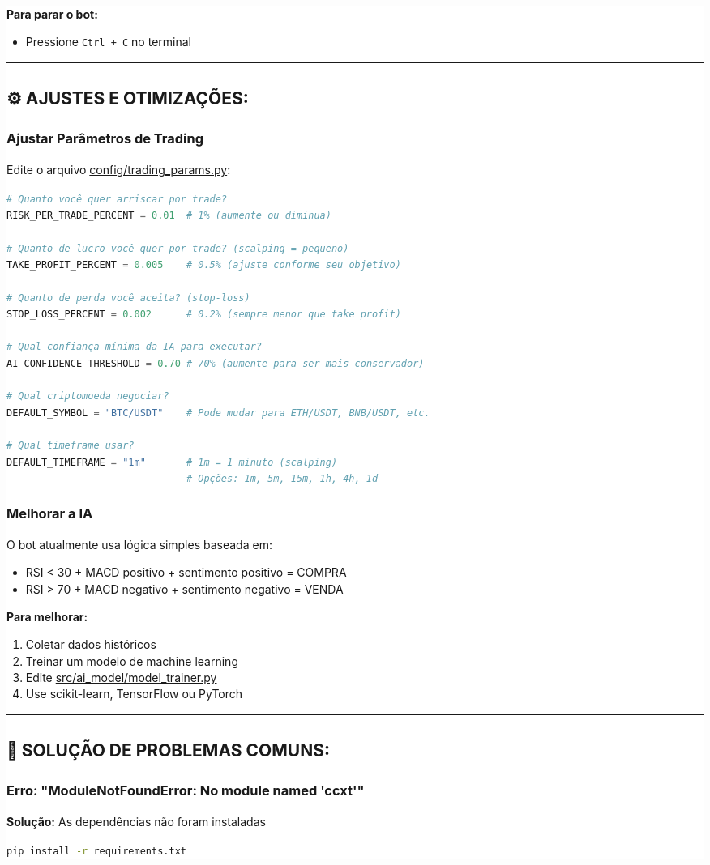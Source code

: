**Para parar o bot:**
- Pressione `Ctrl + C` no terminal

---

## ⚙️ AJUSTES E OTIMIZAÇÕES:

### Ajustar Parâmetros de Trading

Edite o arquivo [config/trading_params.py](config/trading_params.py):

```python
# Quanto você quer arriscar por trade?
RISK_PER_TRADE_PERCENT = 0.01  # 1% (aumente ou diminua)

# Quanto de lucro você quer por trade? (scalping = pequeno)
TAKE_PROFIT_PERCENT = 0.005    # 0.5% (ajuste conforme seu objetivo)

# Quanto de perda você aceita? (stop-loss)
STOP_LOSS_PERCENT = 0.002      # 0.2% (sempre menor que take profit)

# Qual confiança mínima da IA para executar?
AI_CONFIDENCE_THRESHOLD = 0.70 # 70% (aumente para ser mais conservador)

# Qual criptomoeda negociar?
DEFAULT_SYMBOL = "BTC/USDT"    # Pode mudar para ETH/USDT, BNB/USDT, etc.

# Qual timeframe usar?
DEFAULT_TIMEFRAME = "1m"       # 1m = 1 minuto (scalping)
                               # Opções: 1m, 5m, 15m, 1h, 4h, 1d
```

### Melhorar a IA

O bot atualmente usa lógica simples baseada em:
- RSI < 30 + MACD positivo + sentimento positivo = COMPRA
- RSI > 70 + MACD negativo + sentimento negativo = VENDA

**Para melhorar:**
1. Coletar dados históricos
2. Treinar um modelo de machine learning
3. Edite [src/ai_model/model_trainer.py](src/ai_model/model_trainer.py)
4. Use scikit-learn, TensorFlow ou PyTorch

---

## 🐛 SOLUÇÃO DE PROBLEMAS COMUNS:

### Erro: "ModuleNotFoundError: No module named 'ccxt'"
**Solução:** As dependências não foram instaladas
```bash
pip install -r requirements.txt
```
